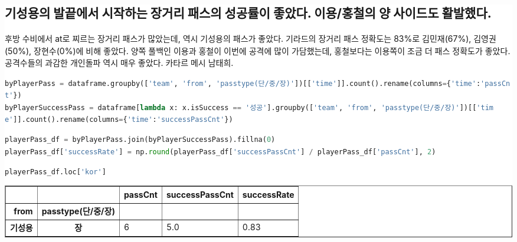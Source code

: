 

## 기성용의 발끝에서 시작하는 장거리 패스의 성공률이 좋았다. 이용/홍철의 양 사이드도 활발했다.
후방 수비에서 at로 찌르는 장거리 패스가 많았는데, 역시 기성용의 패스가 좋았다. 기라드의 장거리 패스 정확도는 83%로 김민재(67%), 김영권(50%), 장현수(0%)에 비해 좋았다. 양쪽 풀백인 이용과 홍철이 이번에 공격에 많이 가담했는데, 홍철보다는 이용쪽이 조금 더 패스 정확도가 좋았다. 공격수들의 과감한 개인돌파 역시 매우 좋았다. 카타르 메시 남태희.


```python
byPlayerPass = dataframe.groupby(['team', 'from', 'passtype(단/중/장)'])[['time']].count().rename(columns={'time':'passCnt'})
byPlayerSuccessPass = dataframe[lambda x: x.isSuccess == '성공'].groupby(['team', 'from', 'passtype(단/중/장)'])[['time']].count().rename(columns={'time':'successPassCnt'})
```


```python
playerPass_df = byPlayerPass.join(byPlayerSuccessPass).fillna(0)
playerPass_df['successRate'] = np.round(playerPass_df['successPassCnt'] / playerPass_df['passCnt'], 2)
```


```python
playerPass_df.loc['kor']
```




<div>
<style scoped>
    .dataframe tbody tr th:only-of-type {
        vertical-align: middle;
    }

    .dataframe tbody tr th {
        vertical-align: top;
    }

    .dataframe thead th {
        text-align: right;
    }
</style>
<table border="1" class="dataframe">
  <thead>
    <tr style="text-align: right;">
      <th></th>
      <th></th>
      <th>passCnt</th>
      <th>successPassCnt</th>
      <th>successRate</th>
    </tr>
    <tr>
      <th>from</th>
      <th>passtype(단/중/장)</th>
      <th></th>
      <th></th>
      <th></th>
    </tr>
  </thead>
  <tbody>
    <tr>
      <th rowspan="2" valign="top">기성용</th>
      <th>장</th>
      <td>6</td>
      <td>5.0</td>
      <td>0.83</td>
    </tr>
    <tr>